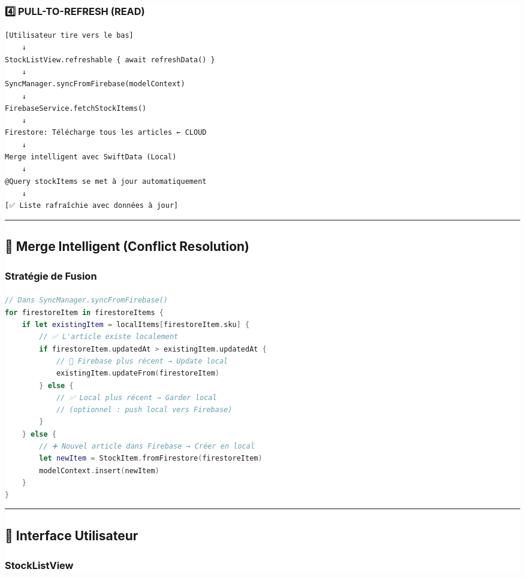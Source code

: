 
### 4️⃣ PULL-TO-REFRESH (READ)

```
[Utilisateur tire vers le bas]
    ↓
StockListView.refreshable { await refreshData() }
    ↓
SyncManager.syncFromFirebase(modelContext)
    ↓
FirebaseService.fetchStockItems()
    ↓
Firestore: Télécharge tous les articles ← CLOUD
    ↓
Merge intelligent avec SwiftData (Local)
    ↓
@Query stockItems se met à jour automatiquement
    ↓
[✅ Liste rafraîchie avec données à jour]
```

---

## 🔀 Merge Intelligent (Conflict Resolution)

### Stratégie de Fusion

```swift
// Dans SyncManager.syncFromFirebase()
for firestoreItem in firestoreItems {
    if let existingItem = localItems[firestoreItem.sku] {
        // ✅ L'article existe localement
        if firestoreItem.updatedAt > existingItem.updatedAt {
            // 🔄 Firebase plus récent → Update local
            existingItem.updateFrom(firestoreItem)
        } else {
            // ✅ Local plus récent → Garder local
            // (optionnel : push local vers Firebase)
        }
    } else {
        // ➕ Nouvel article dans Firebase → Créer en local
        let newItem = StockItem.fromFirestore(firestoreItem)
        modelContext.insert(newItem)
    }
}
```

---

## 📱 Interface Utilisateur

### StockListView
